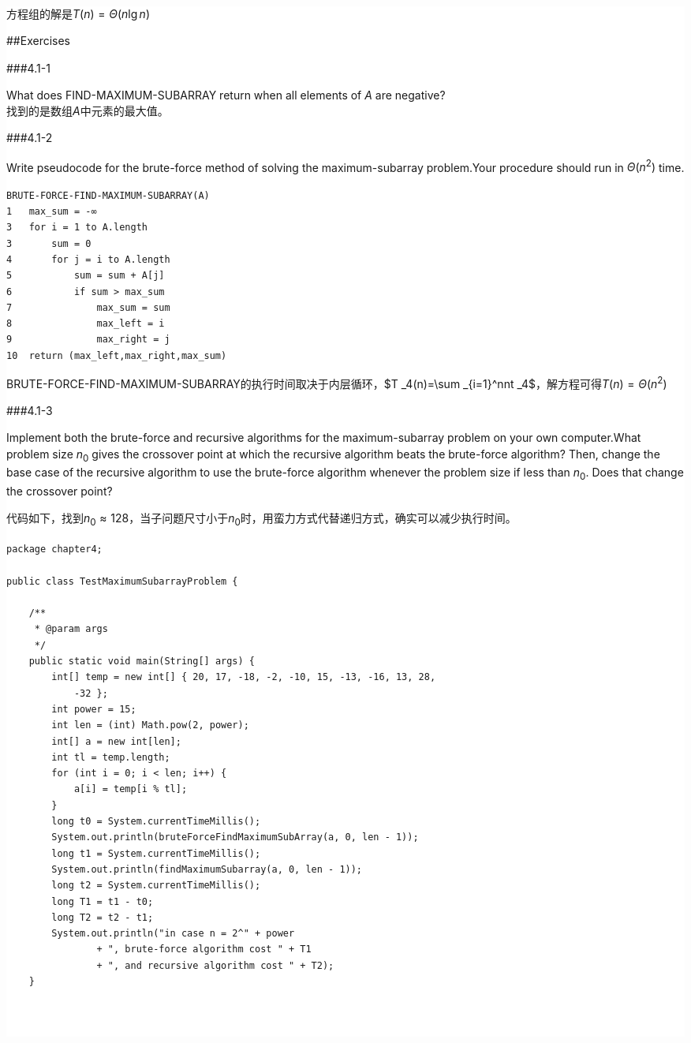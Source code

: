方程组的解是$T(n)=\Theta(n\lg n)$

##Exercises

###4.1-1

What does FIND-MAXIMUM-SUBARRAY return when all elements of $A$ are negative?  
找到的是数组$A$中元素的最大值。

###4.1-2

Write pseudocode for the brute-force method of solving the maximum-subarray problem.Your procedure should run in $\Theta(n^2)%=$ time.

    BRUTE-FORCE-FIND-MAXIMUM-SUBARRAY(A)
    1   max_sum = -∞
    3   for i = 1 to A.length
    3       sum = 0
    4       for j = i to A.length
    5           sum = sum + A[j]
    6           if sum > max_sum
    7               max_sum = sum
    8               max_left = i
    9               max_right = j
    10  return (max_left,max_right,max_sum)

BRUTE-FORCE-FIND-MAXIMUM-SUBARRAY的执行时间取决于内层循环，$T _4(n)=\sum _{i=1}^nnt _4$，解方程可得$T(n)=\Theta(n^2)$

###4.1-3

Implement both the brute-force and recursive algorithms for the maximum-subarray problem on your own computer.What problem size $n  _0$ gives the crossover point at which the recursive algorithm beats the brute-force algorithm? Then, change the base case of the recursive algorithm to use the brute-force algorithm whenever the problem size if less than $n  _0$. Does that change the crossover point?  

代码如下，找到$n _0\approx 128$，当子问题尺寸小于$n _0$时，用蛮力方式代替递归方式，确实可以减少执行时间。

<pre><code>package chapter4;

public class TestMaximumSubarrayProblem {

    /**
     * @param args
     */
    public static void main(String[] args) {
        int[] temp = new int[] { 20, 17, -18, -2, -10, 15, -13, -16, 13, 28,
            -32 };
        int power = 15;
        int len = (int) Math.pow(2, power);
        int[] a = new int[len];
        int tl = temp.length;
        for (int i = 0; i < len; i++) {
            a[i] = temp[i % tl];
        }
        long t0 = System.currentTimeMillis();
        System.out.println(bruteForceFindMaximumSubArray(a, 0, len - 1));
        long t1 = System.currentTimeMillis();
        System.out.println(findMaximumSubarray(a, 0, len - 1));
        long t2 = System.currentTimeMillis();
        long T1 = t1 - t0;
        long T2 = t2 - t1;
        System.out.println("in case n = 2^" + power
                + ", brute-force algorithm cost " + T1
                + ", and recursive algorithm cost " + T2);
    }
